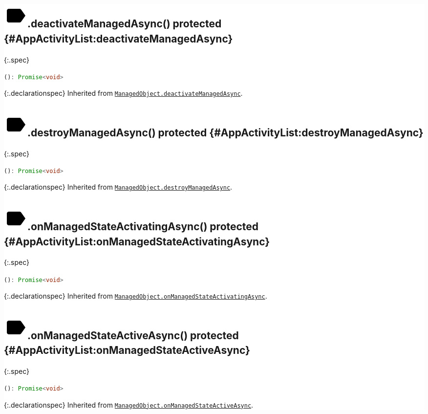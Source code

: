 

## ![](/assets/icons/spec-method.svg).deactivateManagedAsync() <span class="spec_tag">protected</span> {#AppActivityList:deactivateManagedAsync}
{:.spec}

```typescript
(): Promise<void>
```
{:.declarationspec}
Inherited from [`ManagedObject.deactivateManagedAsync`](./ManagedObject#ManagedObject:deactivateManagedAsync).



## ![](/assets/icons/spec-method.svg).destroyManagedAsync() <span class="spec_tag">protected</span> {#AppActivityList:destroyManagedAsync}
{:.spec}

```typescript
(): Promise<void>
```
{:.declarationspec}
Inherited from [`ManagedObject.destroyManagedAsync`](./ManagedObject#ManagedObject:destroyManagedAsync).



## ![](/assets/icons/spec-method.svg).onManagedStateActivatingAsync() <span class="spec_tag">protected</span> {#AppActivityList:onManagedStateActivatingAsync}
{:.spec}

```typescript
(): Promise<void>
```
{:.declarationspec}
Inherited from [`ManagedObject.onManagedStateActivatingAsync`](./ManagedObject#ManagedObject:onManagedStateActivatingAsync).



## ![](/assets/icons/spec-method.svg).onManagedStateActiveAsync() <span class="spec_tag">protected</span> {#AppActivityList:onManagedStateActiveAsync}
{:.spec}

```typescript
(): Promise<void>
```
{:.declarationspec}
Inherited from [`ManagedObject.onManagedStateActiveAsync`](./ManagedObject#ManagedObject:onManagedStateActiveAsync).
